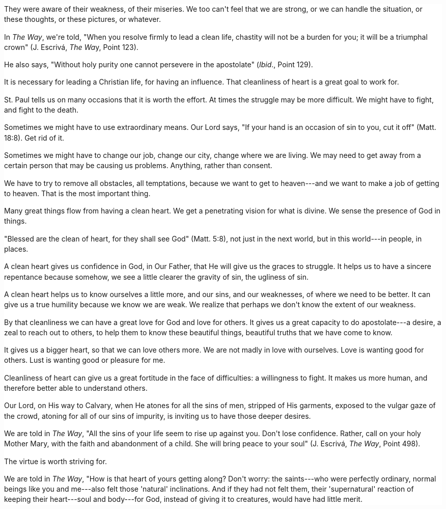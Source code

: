 They were aware of their weakness, of their miseries. We too can\'t feel that we are strong, or we can handle the situation, or these thoughts, or these pictures, or whatever.

In *The Way*, we're told, "When you resolve firmly to lead a clean life, chastity will not be a burden for you; it will be a triumphal crown" (J. Escrivá, *The Wa*y, Point 123).

He also says, "Without holy purity one cannot persevere in the apostolate" (*Ibid*., Point 129).

It is necessary for leading a Christian life, for having an influence. That cleanliness of heart is a great goal to work for.

St. Paul tells us on many occasions that it is worth the effort. At times the struggle may be more difficult. We might have to fight, and fight to the death.

Sometimes we might have to use extraordinary means. Our Lord says, "If your hand is an occasion of sin to you, cut it off" (Matt. 18:8). Get rid of it.

Sometimes we might have to change our job, change our city, change where we are living. We may need to get away from a certain person that may be causing us problems. Anything, rather than consent.

We have to try to remove all obstacles, all temptations, because we want to get to heaven---and we want to make a job of getting to heaven. That is the most important thing.

Many great things flow from having a clean heart. We get a penetrating vision for what is divine. We sense the presence of God in things.

"Blessed are the clean of heart, for they shall see God" (Matt. 5:8), not just in the next world, but in this world---in people, in places.

A clean heart gives us confidence in God, in Our Father, that He will give us the graces to struggle. It helps us to have a sincere repentance because somehow, we see a little clearer the gravity of sin, the ugliness of sin.

A clean heart helps us to know ourselves a little more, and our sins, and our weaknesses, of where we need to be better. It can give us a true humility because we know we are weak. We realize that perhaps we don\'t know the extent of our weakness.

By that cleanliness we can have a great love for God and love for others. It gives us a great capacity to do apostolate---a desire, a zeal to reach out to others, to help them to know these beautiful things, beautiful truths that we have come to know.

It gives us a bigger heart, so that we can love others more. We are not madly in love with ourselves. Love is wanting good for others. Lust is wanting good or pleasure for me.

Cleanliness of heart can give us a great fortitude in the face of difficulties: a willingness to fight. It makes us more human, and therefore better able to understand others.

Our Lord, on His way to Calvary, when He atones for all the sins of men, stripped of His garments, exposed to the vulgar gaze of the crowd, atoning for all of our sins of impurity, is inviting us to have those deeper desires.

We are told in *The Way*, "All the sins of your life seem to rise up against you. Don\'t lose confidence. Rather, call on your holy Mother Mary, with the faith and abandonment of a child. She will bring peace to your soul" (J. Escrivá, *The Way*, Point 498).

The virtue is worth striving for.

We are told in *The Way*, "How is that heart of yours getting along? Don\'t worry: the saints---who were perfectly ordinary, normal beings like you and me---also felt those 'natural' inclinations. And if they had not felt them, their 'supernatural' reaction of keeping their heart---soul and body---for God, instead of giving it to creatures, would have had little merit.
